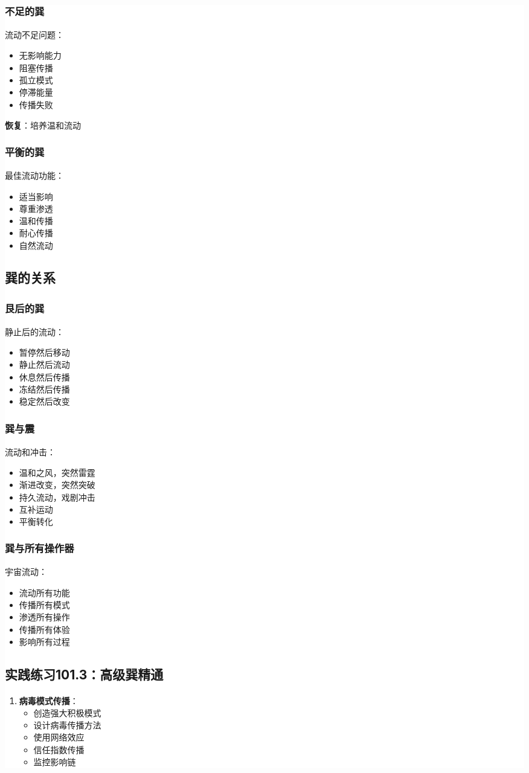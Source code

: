### **不足的巽**
流动不足问题：
- 无影响能力
- 阻塞传播
- 孤立模式
- 停滞能量
- 传播失败

**恢复**：培养温和流动

### **平衡的巽**
最佳流动功能：
- 适当影响
- 尊重渗透
- 温和传播
- 耐心传播
- 自然流动

## 巽的关系

### **艮后的巽**
静止后的流动：
- 暂停然后移动
- 静止然后流动
- 休息然后传播
- 冻结然后传播
- 稳定然后改变

### **巽与震**
流动和冲击：
- 温和之风，突然雷霆
- 渐进改变，突然突破
- 持久流动，戏剧冲击
- 互补运动
- 平衡转化

### **巽与所有操作器**
宇宙流动：
- 流动所有功能
- 传播所有模式
- 渗透所有操作
- 传播所有体验
- 影响所有过程

## 实践练习101.3：高级巽精通

1. **病毒模式传播**：
   - 创造强大积极模式
   - 设计病毒传播方法
   - 使用网络效应
   - 信任指数传播
   - 监控影响链
